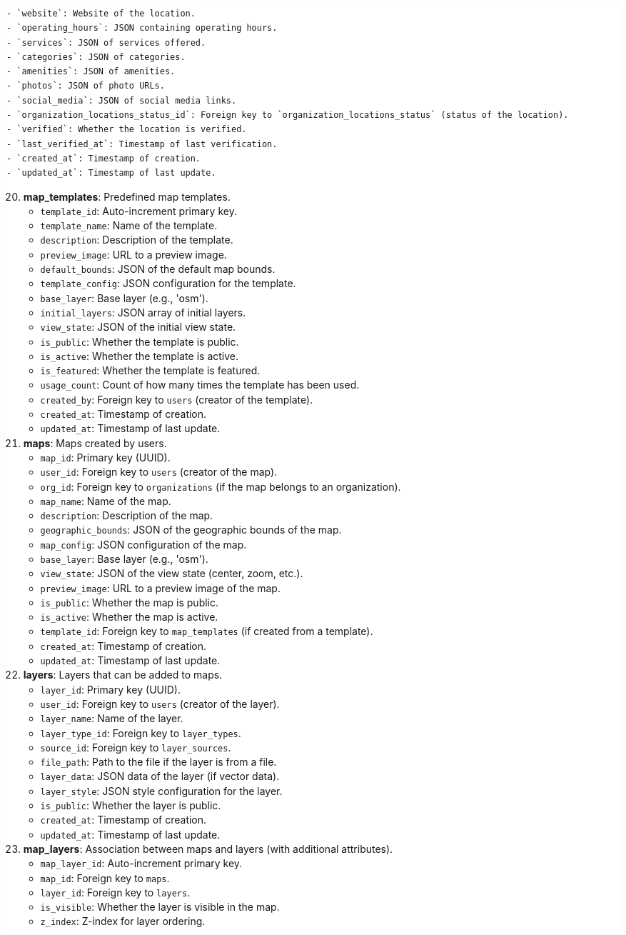     - `website`: Website of the location.
    - `operating_hours`: JSON containing operating hours.
    - `services`: JSON of services offered.
    - `categories`: JSON of categories.
    - `amenities`: JSON of amenities.
    - `photos`: JSON of photo URLs.
    - `social_media`: JSON of social media links.
    - `organization_locations_status_id`: Foreign key to `organization_locations_status` (status of the location).
    - `verified`: Whether the location is verified.
    - `last_verified_at`: Timestamp of last verification.
    - `created_at`: Timestamp of creation.
    - `updated_at`: Timestamp of last update.
20. **map_templates**: Predefined map templates.
    - `template_id`: Auto-increment primary key.
    - `template_name`: Name of the template.
    - `description`: Description of the template.
    - `preview_image`: URL to a preview image.
    - `default_bounds`: JSON of the default map bounds.
    - `template_config`: JSON configuration for the template.
    - `base_layer`: Base layer (e.g., 'osm').
    - `initial_layers`: JSON array of initial layers.
    - `view_state`: JSON of the initial view state.
    - `is_public`: Whether the template is public.
    - `is_active`: Whether the template is active.
    - `is_featured`: Whether the template is featured.
    - `usage_count`: Count of how many times the template has been used.
    - `created_by`: Foreign key to `users` (creator of the template).
    - `created_at`: Timestamp of creation.
    - `updated_at`: Timestamp of last update.
21. **maps**: Maps created by users.
    - `map_id`: Primary key (UUID).
    - `user_id`: Foreign key to `users` (creator of the map).
    - `org_id`: Foreign key to `organizations` (if the map belongs to an organization).
    - `map_name`: Name of the map.
    - `description`: Description of the map.
    - `geographic_bounds`: JSON of the geographic bounds of the map.
    - `map_config`: JSON configuration of the map.
    - `base_layer`: Base layer (e.g., 'osm').
    - `view_state`: JSON of the view state (center, zoom, etc.).
    - `preview_image`: URL to a preview image of the map.
    - `is_public`: Whether the map is public.
    - `is_active`: Whether the map is active.
    - `template_id`: Foreign key to `map_templates` (if created from a template).
    - `created_at`: Timestamp of creation.
    - `updated_at`: Timestamp of last update.
22. **layers**: Layers that can be added to maps.
    - `layer_id`: Primary key (UUID).
    - `user_id`: Foreign key to `users` (creator of the layer).
    - `layer_name`: Name of the layer.
    - `layer_type_id`: Foreign key to `layer_types`.
    - `source_id`: Foreign key to `layer_sources`.
    - `file_path`: Path to the file if the layer is from a file.
    - `layer_data`: JSON data of the layer (if vector data).
    - `layer_style`: JSON style configuration for the layer.
    - `is_public`: Whether the layer is public.
    - `created_at`: Timestamp of creation.
    - `updated_at`: Timestamp of last update.
23. **map_layers**: Association between maps and layers (with additional attributes).
    - `map_layer_id`: Auto-increment primary key.
    - `map_id`: Foreign key to `maps`.
    - `layer_id`: Foreign key to `layers`.
    - `is_visible`: Whether the layer is visible in the map.
    - `z_index`: Z-index for layer ordering.